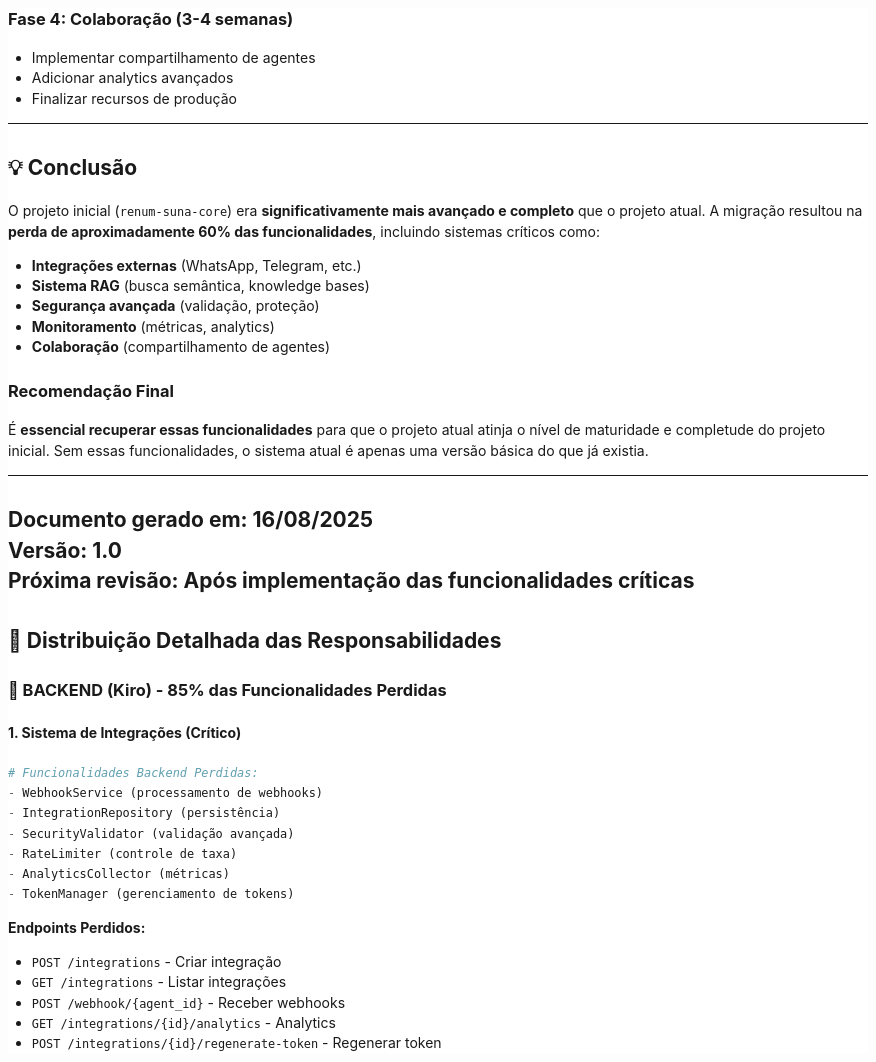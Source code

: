 ### **Fase 4: Colaboração (3-4 semanas)**
- Implementar compartilhamento de agentes
- Adicionar analytics avançados
- Finalizar recursos de produção

---

## 💡 Conclusão

O projeto inicial (`renum-suna-core`) era **significativamente mais avançado e completo** que o projeto atual. A migração resultou na **perda de aproximadamente 60% das funcionalidades**, incluindo sistemas críticos como:

- **Integrações externas** (WhatsApp, Telegram, etc.)
- **Sistema RAG** (busca semântica, knowledge bases)
- **Segurança avançada** (validação, proteção)
- **Monitoramento** (métricas, analytics)
- **Colaboração** (compartilhamento de agentes)

### **Recomendação Final**
É **essencial recuperar essas funcionalidades** para que o projeto atual atinja o nível de maturidade e completude do projeto inicial. Sem essas funcionalidades, o sistema atual é apenas uma versão básica do que já existia.

---

**Documento gerado em:** 16/08/2025  
**Versão:** 1.0  
**Próxima revisão:** Após implementação das funcionalidades críticas
---


## 🎯 Distribuição Detalhada das Responsabilidades

### **🔴 BACKEND (Kiro) - 85% das Funcionalidades Perdidas**

#### **1. Sistema de Integrações (Crítico)**
```python
# Funcionalidades Backend Perdidas:
- WebhookService (processamento de webhooks)
- IntegrationRepository (persistência)
- SecurityValidator (validação avançada)
- RateLimiter (controle de taxa)
- AnalyticsCollector (métricas)
- TokenManager (gerenciamento de tokens)
```

**Endpoints Perdidos:**
- `POST /integrations` - Criar integração
- `GET /integrations` - Listar integrações
- `POST /webhook/{agent_id}` - Receber webhooks
- `GET /integrations/{id}/analytics` - Analytics
- `POST /integrations/{id}/regenerate-token` - Regenerar token
